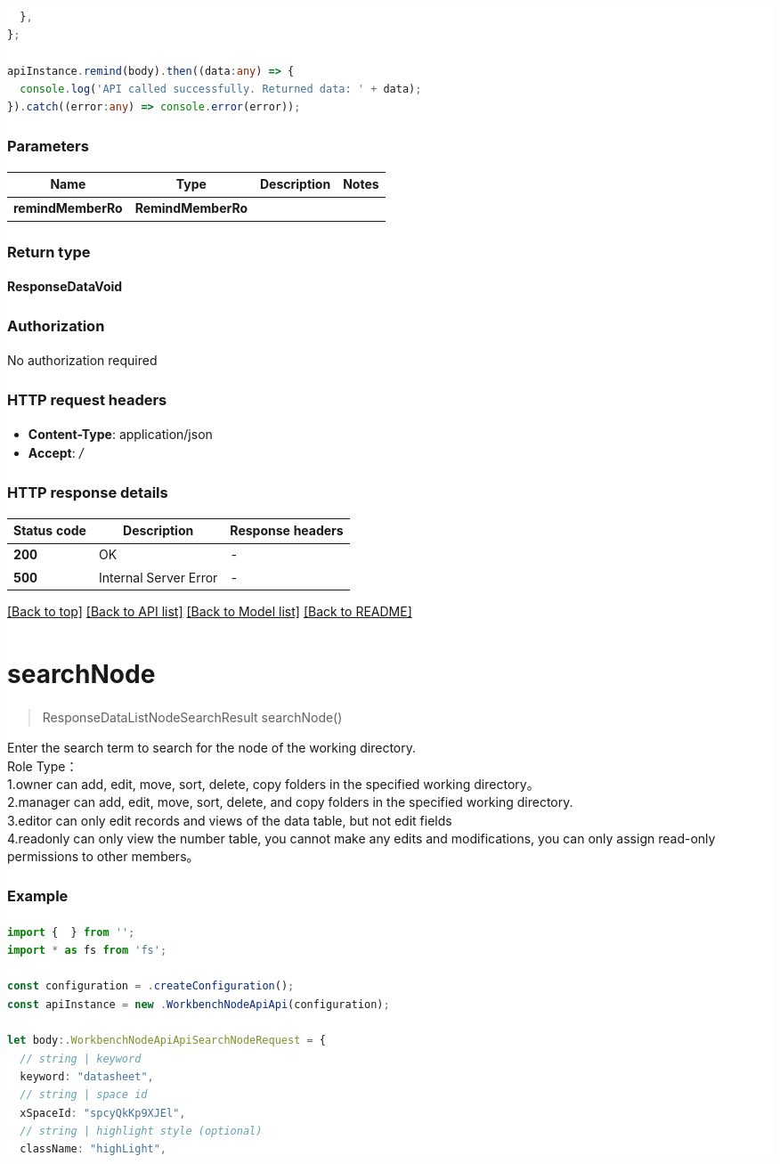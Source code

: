 ```typescript
  },
};

apiInstance.remind(body).then((data:any) => {
  console.log('API called successfully. Returned data: ' + data);
}).catch((error:any) => console.error(error));
```


### Parameters

Name | Type | Description  | Notes
------------- | ------------- | ------------- | -------------
 **remindMemberRo** | **RemindMemberRo**|  |


### Return type

**ResponseDataVoid**

### Authorization

No authorization required

### HTTP request headers

 - **Content-Type**: application/json
 - **Accept**: */*


### HTTP response details
| Status code | Description | Response headers |
|-------------|-------------|------------------|
**200** | OK |  -  |
**500** | Internal Server Error |  -  |

[[Back to top]](#) [[Back to API list]](README.md#documentation-for-api-endpoints) [[Back to Model list]](README.md#documentation-for-models) [[Back to README]](README.md)

# **searchNode**
> ResponseDataListNodeSearchResult searchNode()

Enter the search term to search for the node of the working directory.<br/>Role Type：<br/>1.owner can add, edit, move, sort, delete, copy folders in the specified working directory。<br/>2.manager can add, edit, move, sort, delete, and copy folders in the specified working directory.<br/>3.editor can only edit records and views of the data table, but not edit fields<br/>4.readonly can only view the number table, you cannot make any edits and modifications, you can only assign read-only permissions to other members。<br/>

### Example


```typescript
import {  } from '';
import * as fs from 'fs';

const configuration = .createConfiguration();
const apiInstance = new .WorkbenchNodeApiApi(configuration);

let body:.WorkbenchNodeApiApiSearchNodeRequest = {
  // string | keyword
  keyword: "datasheet",
  // string | space id
  xSpaceId: "spcyQkKp9XJEl",
  // string | highlight style (optional)
  className: "highLight",
```